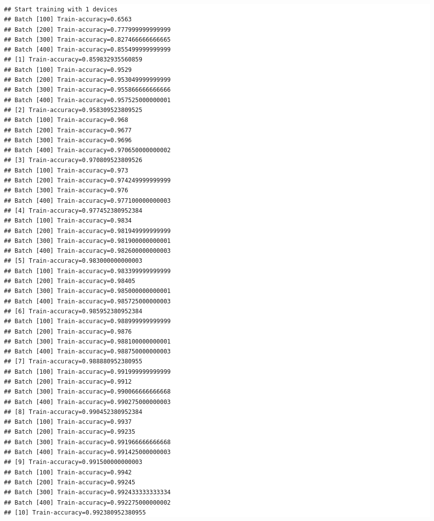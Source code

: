 ```
## Start training with 1 devices
## Batch [100] Train-accuracy=0.6563
## Batch [200] Train-accuracy=0.777999999999999
## Batch [300] Train-accuracy=0.827466666666665
## Batch [400] Train-accuracy=0.855499999999999
## [1] Train-accuracy=0.859832935560859
## Batch [100] Train-accuracy=0.9529
## Batch [200] Train-accuracy=0.953049999999999
## Batch [300] Train-accuracy=0.955866666666666
## Batch [400] Train-accuracy=0.957525000000001
## [2] Train-accuracy=0.958309523809525
## Batch [100] Train-accuracy=0.968
## Batch [200] Train-accuracy=0.9677
## Batch [300] Train-accuracy=0.9696
## Batch [400] Train-accuracy=0.970650000000002
## [3] Train-accuracy=0.970809523809526
## Batch [100] Train-accuracy=0.973
## Batch [200] Train-accuracy=0.974249999999999
## Batch [300] Train-accuracy=0.976
## Batch [400] Train-accuracy=0.977100000000003
## [4] Train-accuracy=0.977452380952384
## Batch [100] Train-accuracy=0.9834
## Batch [200] Train-accuracy=0.981949999999999
## Batch [300] Train-accuracy=0.981900000000001
## Batch [400] Train-accuracy=0.982600000000003
## [5] Train-accuracy=0.983000000000003
## Batch [100] Train-accuracy=0.983399999999999
## Batch [200] Train-accuracy=0.98405
## Batch [300] Train-accuracy=0.985000000000001
## Batch [400] Train-accuracy=0.985725000000003
## [6] Train-accuracy=0.985952380952384
## Batch [100] Train-accuracy=0.988999999999999
## Batch [200] Train-accuracy=0.9876
## Batch [300] Train-accuracy=0.988100000000001
## Batch [400] Train-accuracy=0.988750000000003
## [7] Train-accuracy=0.988880952380955
## Batch [100] Train-accuracy=0.991999999999999
## Batch [200] Train-accuracy=0.9912
## Batch [300] Train-accuracy=0.990066666666668
## Batch [400] Train-accuracy=0.990275000000003
## [8] Train-accuracy=0.990452380952384
## Batch [100] Train-accuracy=0.9937
## Batch [200] Train-accuracy=0.99235
## Batch [300] Train-accuracy=0.991966666666668
## Batch [400] Train-accuracy=0.991425000000003
## [9] Train-accuracy=0.991500000000003
## Batch [100] Train-accuracy=0.9942
## Batch [200] Train-accuracy=0.99245
## Batch [300] Train-accuracy=0.992433333333334
## Batch [400] Train-accuracy=0.992275000000002
## [10] Train-accuracy=0.992380952380955
```
